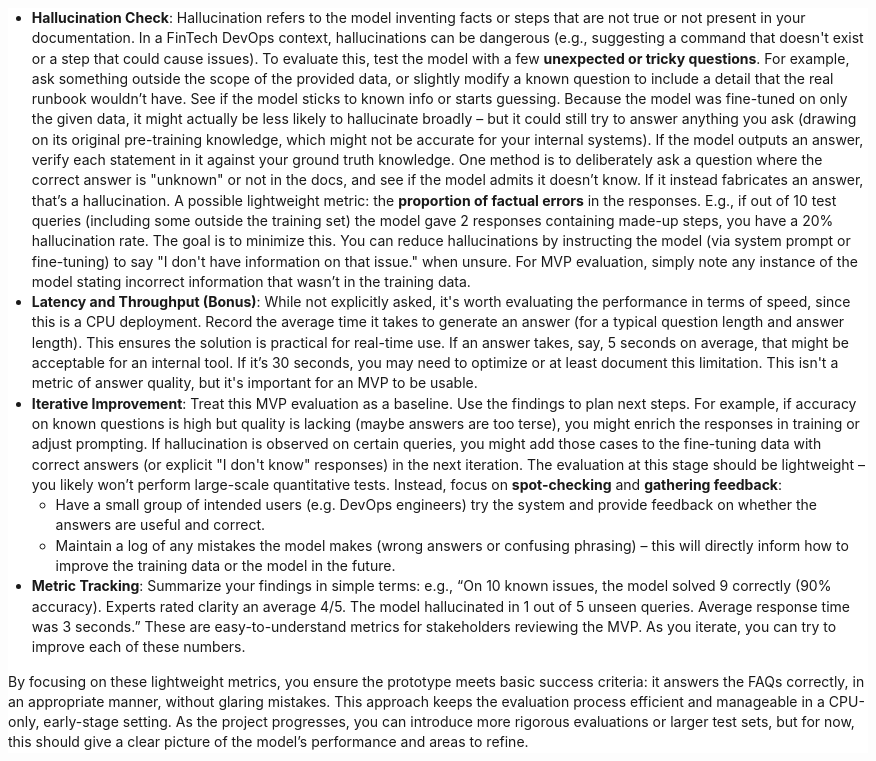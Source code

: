 - **Hallucination Check**: Hallucination refers to the model inventing facts or steps that are not true or not present in your documentation. In a FinTech DevOps context, hallucinations can be dangerous (e.g., suggesting a command that doesn't exist or a step that could cause issues). To evaluate this, test the model with a few **unexpected or tricky questions**. For example, ask something outside the scope of the provided data, or slightly modify a known question to include a detail that the real runbook wouldn’t have. See if the model sticks to known info or starts guessing. Because the model was fine-tuned on only the given data, it might actually be less likely to hallucinate broadly – but it could still try to answer anything you ask (drawing on its original pre-training knowledge, which might not be accurate for your internal systems). If the model outputs an answer, verify each statement in it against your ground truth knowledge. One method is to deliberately ask a question where the correct answer is "unknown" or not in the docs, and see if the model admits it doesn’t know. If it instead fabricates an answer, that’s a hallucination. A possible lightweight metric: the **proportion of factual errors** in the responses. E.g., if out of 10 test queries (including some outside the training set) the model gave 2 responses containing made-up steps, you have a 20% hallucination rate. The goal is to minimize this. You can reduce hallucinations by instructing the model (via system prompt or fine-tuning) to say "I don't have information on that issue." when unsure. For MVP evaluation, simply note any instance of the model stating incorrect information that wasn’t in the training data.
- **Latency and Throughput (Bonus)**: While not explicitly asked, it's worth evaluating the performance in terms of speed, since this is a CPU deployment. Record the average time it takes to generate an answer (for a typical question length and answer length). This ensures the solution is practical for real-time use. If an answer takes, say, 5 seconds on average, that might be acceptable for an internal tool. If it’s 30 seconds, you may need to optimize or at least document this limitation. This isn't a metric of answer quality, but it's important for an MVP to be usable.
- **Iterative Improvement**: Treat this MVP evaluation as a baseline. Use the findings to plan next steps. For example, if accuracy on known questions is high but quality is lacking (maybe answers are too terse), you might enrich the responses in training or adjust prompting. If hallucination is observed on certain queries, you might add those cases to the fine-tuning data with correct answers (or explicit "I don't know" responses) in the next iteration. The evaluation at this stage should be lightweight – you likely won’t perform large-scale quantitative tests. Instead, focus on **spot-checking** and **gathering feedback**:
   - Have a small group of intended users (e.g. DevOps engineers) try the system and provide feedback on whether the answers are useful and correct.
   - Maintain a log of any mistakes the model makes (wrong answers or confusing phrasing) – this will directly inform how to improve the training data or the model in the future.
- **Metric Tracking**: Summarize your findings in simple terms: e.g., “On 10 known issues, the model solved 9 correctly (90% accuracy). Experts rated clarity an average 4/5. The model hallucinated in 1 out of 5 unseen queries. Average response time was 3 seconds.” These are easy-to-understand metrics for stakeholders reviewing the MVP. As you iterate, you can try to improve each of these numbers.

By focusing on these lightweight metrics, you ensure the prototype meets basic success criteria: it answers the FAQs correctly, in an appropriate manner, without glaring mistakes. This approach keeps the evaluation process efficient and manageable in a CPU-only, early-stage setting. As the project progresses, you can introduce more rigorous evaluations or larger test sets, but for now, this should give a clear picture of the model’s performance and areas to refine.

